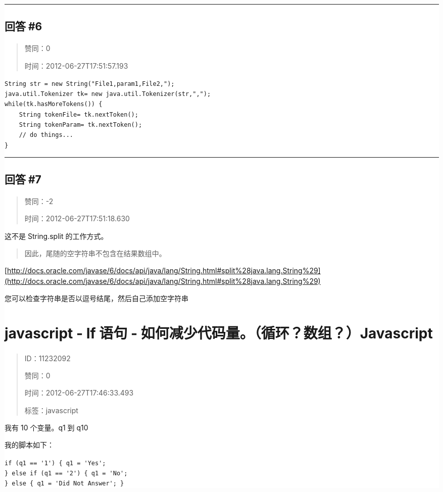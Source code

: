 * * *

## 回答 #6

> 赞同：0
> 
> 时间：2012-06-27T17:51:57.193

```
String str = new String("File1,param1,File2,");
java.util.Tokenizer tk= new java.util.Tokenizer(str,",");
while(tk.hasMoreTokens()) {
    String tokenFile= tk.nextToken();
    String tokenParam= tk.nextToken();
    // do things...
} 
```

* * *

## 回答 #7

> 赞同：-2
> 
> 时间：2012-06-27T17:51:18.630

这不是 String.split 的工作方式。

> 因此，尾随的空字符串不包含在结果数组中。

[http://docs.oracle.com/javase/6/docs/api/java/lang/String.html#split%28java.lang.String%29](http://docs.oracle.com/javase/6/docs/api/java/lang/String.html#split%28java.lang.String%29)

您可以检查字符串是否以逗号结尾，然后自己添加空字符串

# javascript - If 语句 - 如何减少代码量。（循环？数组？）Javascript

> ID：11232092
> 
> 赞同：0
> 
> 时间：2012-06-27T17:46:33.493
> 
> 标签：javascript

我有 10 个变量。q1 到 q10

我的脚本如下：

```
if (q1 == '1') { q1 = 'Yes'; 
} else if (q1 == '2') { q1 = 'No';
} else { q1 = 'Did Not Answer'; } 
```

